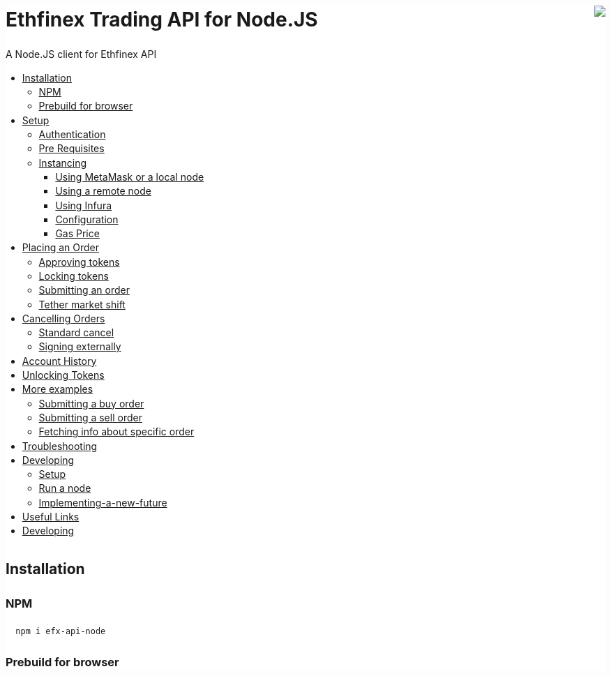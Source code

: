 <img src="https://avatars3.githubusercontent.com/u/33315316?s=200&v=4" align="right" />

# Ethfinex Trading API for Node.JS

A Node.JS client for Ethfinex API

- [Installation](#installation)
    - [NPM](#npm)
    - [Prebuild for browser](#prebuild-for-browser)
- [Setup](#setup)
    - [Authentication](#authentication)
    - [Pre Requisites](#pre-requisites)
    - [Instancing](#instancing)
        - [Using MetaMask or a local node](#using-metamask-or-a-local-node)
        - [Using a remote node](#using-a-remote-node)
        - [Using Infura](#using-infura)
        - [Configuration](#configuration)
        - [Gas Price](#gas-price)
- [Placing an Order](#placing-an-order)
    - [Approving tokens](#approving-tokens)
    - [Locking tokens](#locking-tokens)
    - [Submitting an order](#submitting-an-order)
    - [Tether market shift](#tether-market-shift)
- [Cancelling Orders](#cancelling-orders)
    - [Standard cancel](#standard-cancel)
    - [Signing externally](#signing-externally)
- [Account History](#account-history)
- [Unlocking Tokens](#unlocking-tokens)
- [More examples](#more-examples)
    - [Submitting a buy order](#submitting-a-buy-order)
    - [Submitting a sell order](#submitting-a-sell-order)
    - [Fetching info about specific order](#fetchin-info-about-specific-order)
- [Troubleshooting](#troubleshooting)
- [Developing](#developing)
    - [Setup](#setup-1)
    - [Run a node](#run-a-node)
    - [Implementing-a-new-future](#implementing-a-new-feature)
- [Useful Links](#links)
- [Developing](#developing)


## Installation

### NPM

```bash
  npm i efx-api-node
```
### Prebuild for browser
